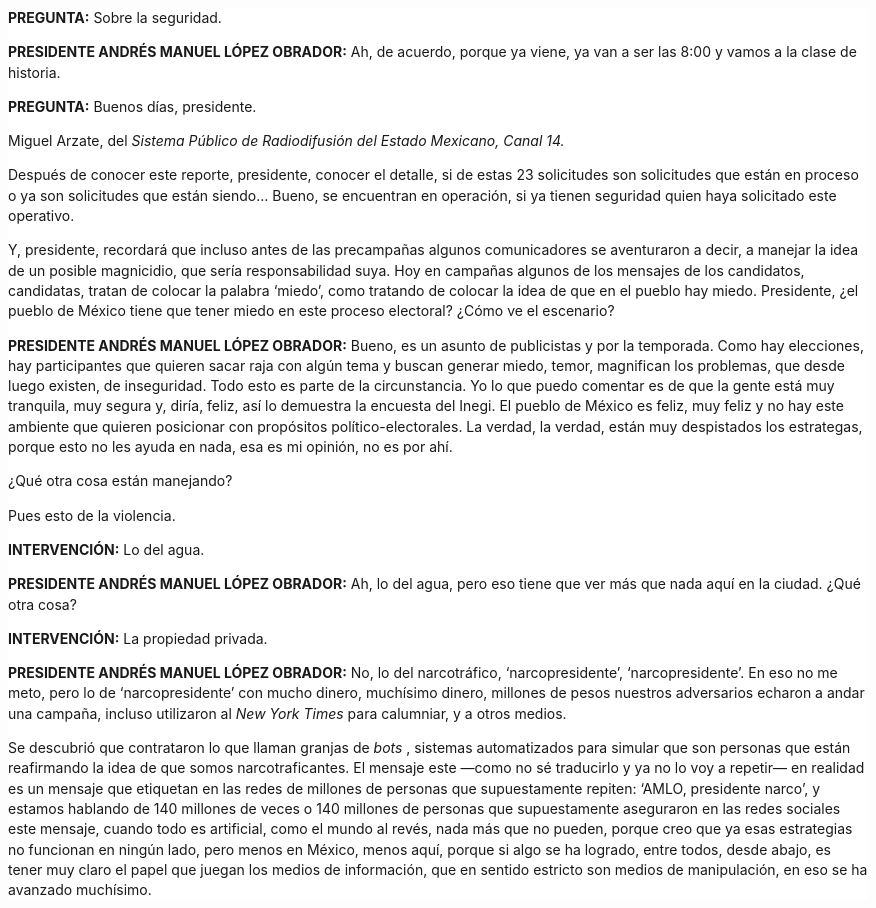 **PREGUNTA:** Sobre la seguridad.

**PRESIDENTE ANDRÉS MANUEL LÓPEZ OBRADOR:** Ah, de acuerdo, porque ya viene,
ya van a ser las 8:00 y vamos a la clase de historia.

**PREGUNTA:** Buenos días, presidente.

Miguel Arzate, del _Sistema Público de Radiodifusión del Estado Mexicano,
Canal 14._

Después de conocer este reporte, presidente, conocer el detalle, si de estas
23 solicitudes son solicitudes que están en proceso o ya son solicitudes que
están siendo… Bueno, se encuentran en operación, si ya tienen seguridad quien
haya solicitado este operativo.

Y, presidente, recordará que incluso antes de las precampañas algunos
comunicadores se aventuraron a decir, a manejar la idea de un posible
magnicidio, que sería responsabilidad suya. Hoy en campañas algunos de los
mensajes de los candidatos, candidatas, tratan de colocar la palabra ‘miedo’,
como tratando de colocar la idea de que en el pueblo hay miedo. Presidente,
¿el pueblo de México tiene que tener miedo en este proceso electoral? ¿Cómo ve
el escenario?

**PRESIDENTE ANDRÉS MANUEL LÓPEZ OBRADOR:** Bueno, es un asunto de publicistas
y por la temporada. Como hay elecciones, hay participantes que quieren sacar
raja con algún tema y buscan generar miedo, temor, magnifican los problemas,
que desde luego existen, de inseguridad. Todo esto es parte de la
circunstancia. Yo lo que puedo comentar es de que la gente está muy tranquila,
muy segura y, diría, feliz, así lo demuestra la encuesta del Inegi. El pueblo
de México es feliz, muy feliz y no hay este ambiente que quieren posicionar
con propósitos político-electorales. La verdad, la verdad, están muy
despistados los estrategas, porque esto no les ayuda en nada, esa es mi
opinión, no es por ahí.

¿Qué otra cosa están manejando?

Pues esto de la violencia.

**INTERVENCIÓN:** Lo del agua.

**PRESIDENTE ANDRÉS MANUEL LÓPEZ OBRADOR:** Ah, lo del agua, pero eso tiene
que ver más que nada aquí en la ciudad. ¿Qué otra cosa?

**INTERVENCIÓN:** La propiedad privada.

**PRESIDENTE ANDRÉS MANUEL LÓPEZ OBRADOR:** No, lo del narcotráfico,
‘narcopresidente’, ‘narcopresidente’. En eso no me meto, pero lo de
‘narcopresidente’ con mucho dinero, muchísimo dinero, millones de pesos
nuestros adversarios echaron a andar una campaña, incluso utilizaron al _New
York Times_ para calumniar, y a otros medios.

Se descubrió que contrataron lo que llaman granjas de _bots_ , sistemas
automatizados para simular que son personas que están reafirmando la idea de
que somos narcotraficantes. El mensaje este —como no sé traducirlo y ya no lo
voy a repetir— en realidad es un mensaje que etiquetan en las redes de
millones de personas que supuestamente repiten: ‘AMLO, presidente narco’, y
estamos hablando de 140 millones de veces o 140 millones de personas que
supuestamente aseguraron en las redes sociales este mensaje, cuando todo es
artificial, como el mundo al revés, nada más que no pueden, porque creo que ya
esas estrategias no funcionan en ningún lado, pero menos en México, menos
aquí, porque si algo se ha logrado, entre todos, desde abajo, es tener muy
claro el papel que juegan los medios de información, que en sentido estricto
son medios de manipulación, en eso se ha avanzado muchísimo.
